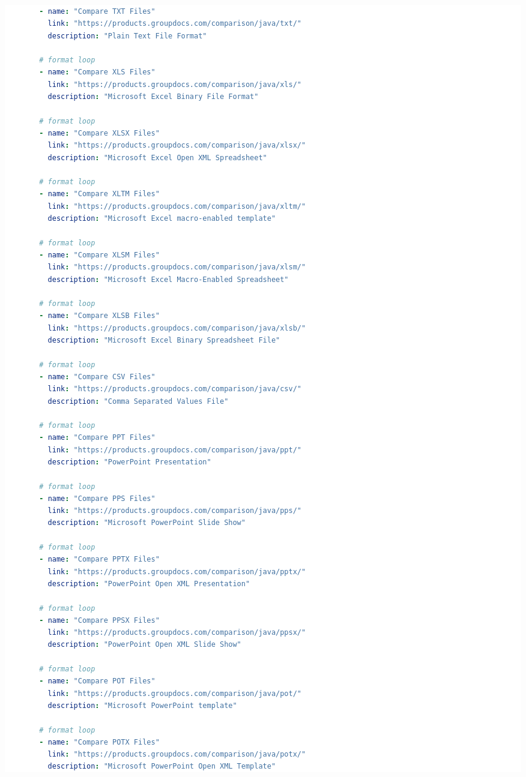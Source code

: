 ```yaml
        - name: "Compare TXT Files"
          link: "https://products.groupdocs.com/comparison/java/txt/"
          description: "Plain Text File Format"

        # format loop
        - name: "Compare XLS Files"
          link: "https://products.groupdocs.com/comparison/java/xls/"
          description: "Microsoft Excel Binary File Format"

        # format loop
        - name: "Compare XLSX Files"
          link: "https://products.groupdocs.com/comparison/java/xlsx/"
          description: "Microsoft Excel Open XML Spreadsheet"

        # format loop
        - name: "Compare XLTM Files"
          link: "https://products.groupdocs.com/comparison/java/xltm/"
          description: "Microsoft Excel macro-enabled template"

        # format loop
        - name: "Compare XLSM Files"
          link: "https://products.groupdocs.com/comparison/java/xlsm/"
          description: "Microsoft Excel Macro-Enabled Spreadsheet"

        # format loop
        - name: "Compare XLSB Files"
          link: "https://products.groupdocs.com/comparison/java/xlsb/"
          description: "Microsoft Excel Binary Spreadsheet File"

        # format loop
        - name: "Compare CSV Files"
          link: "https://products.groupdocs.com/comparison/java/csv/"
          description: "Comma Separated Values File"

        # format loop
        - name: "Compare PPT Files"
          link: "https://products.groupdocs.com/comparison/java/ppt/"
          description: "PowerPoint Presentation"

        # format loop
        - name: "Compare PPS Files"
          link: "https://products.groupdocs.com/comparison/java/pps/"
          description: "Microsoft PowerPoint Slide Show"

        # format loop
        - name: "Compare PPTX Files"
          link: "https://products.groupdocs.com/comparison/java/pptx/"
          description: "PowerPoint Open XML Presentation"

        # format loop
        - name: "Compare PPSX Files"
          link: "https://products.groupdocs.com/comparison/java/ppsx/"
          description: "PowerPoint Open XML Slide Show"

        # format loop
        - name: "Compare POT Files"
          link: "https://products.groupdocs.com/comparison/java/pot/"
          description: "Microsoft PowerPoint template"

        # format loop
        - name: "Compare POTX Files"
          link: "https://products.groupdocs.com/comparison/java/potx/"
          description: "Microsoft PowerPoint Open XML Template"
```